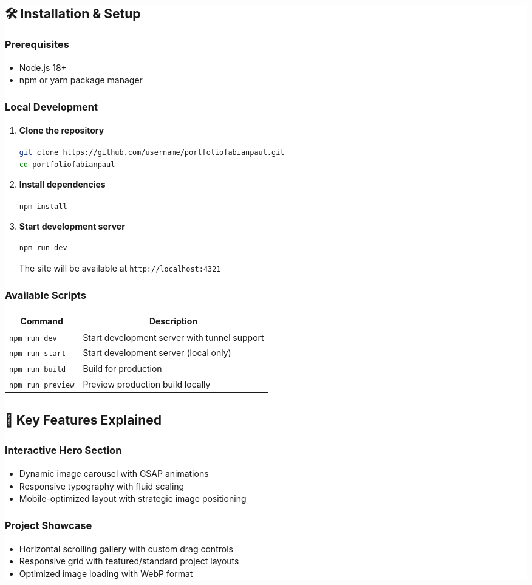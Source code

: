 ```
```

## 🛠️ Installation & Setup

### Prerequisites
- Node.js 18+ 
- npm or yarn package manager

### Local Development

1. **Clone the repository**
   ```bash
   git clone https://github.com/username/portfoliofabianpaul.git
   cd portfoliofabianpaul
   ```

2. **Install dependencies**
   ```bash
   npm install
   ```

3. **Start development server**
   ```bash
   npm run dev
   ```
   
   The site will be available at `http://localhost:4321`

### Available Scripts

| Command | Description |
|---------|-------------|
| `npm run dev` | Start development server with tunnel support |
| `npm run start` | Start development server (local only) |
| `npm run build` | Build for production |
| `npm run preview` | Preview production build locally |

## 🎨 Key Features Explained

### Interactive Hero Section
- Dynamic image carousel with GSAP animations
- Responsive typography with fluid scaling
- Mobile-optimized layout with strategic image positioning

### Project Showcase
- Horizontal scrolling gallery with custom drag controls
- Responsive grid with featured/standard project layouts
- Optimized image loading with WebP format
